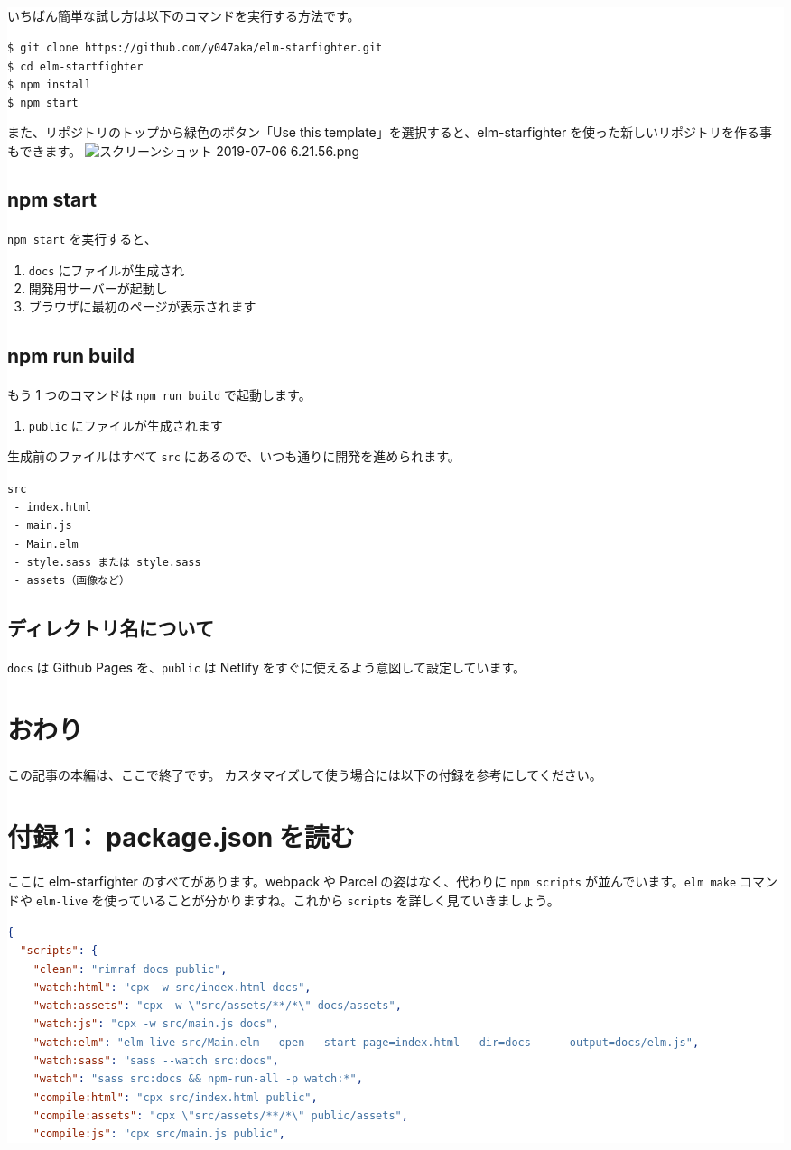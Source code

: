 いちばん簡単な試し方は以下のコマンドを実行する方法です。

```
$ git clone https://github.com/y047aka/elm-starfighter.git
$ cd elm-startfighter
$ npm install
$ npm start
```

また、リポジトリのトップから緑色のボタン「Use this template」を選択すると、elm-starfighter を使った新しいリポジトリを作る事もできます。
<img width="305" alt="スクリーンショット 2019-07-06 6.21.56.png" src="https://qiita-image-store.s3.ap-northeast-1.amazonaws.com/0/406109/3faa5b0f-8ff3-9280-fa09-6ba62e3495e8.png">

## npm start

`npm start` を実行すると、

1.  `docs` にファイルが生成され
2.  開発用サーバーが起動し
3.  ブラウザに最初のページが表示されます

## npm run build

もう 1 つのコマンドは `npm run build` で起動します。

1.  `public` にファイルが生成されます

生成前のファイルはすべて `src` にあるので、いつも通りに開発を進められます。

```
src
 - index.html
 - main.js
 - Main.elm
 - style.sass または style.sass
 - assets（画像など）
```

## ディレクトリ名について

`docs` は Github Pages を、`public` は Netlify をすぐに使えるよう意図して設定しています。

# おわり

この記事の本編は、ここで終了です。
カスタマイズして使う場合には以下の付録を参考にしてください。

# 付録 1： package.json を読む

ここに elm-starfighter のすべてがあります。webpack や Parcel の姿はなく、代わりに `npm scripts` が並んでいます。`elm make` コマンドや `elm-live` を使っていることが分かりますね。これから `scripts` を詳しく見ていきましょう。

```package.json
{
  "scripts": {
    "clean": "rimraf docs public",
    "watch:html": "cpx -w src/index.html docs",
    "watch:assets": "cpx -w \"src/assets/**/*\" docs/assets",
    "watch:js": "cpx -w src/main.js docs",
    "watch:elm": "elm-live src/Main.elm --open --start-page=index.html --dir=docs -- --output=docs/elm.js",
    "watch:sass": "sass --watch src:docs",
    "watch": "sass src:docs && npm-run-all -p watch:*",
    "compile:html": "cpx src/index.html public",
    "compile:assets": "cpx \"src/assets/**/*\" public/assets",
    "compile:js": "cpx src/main.js public",
```